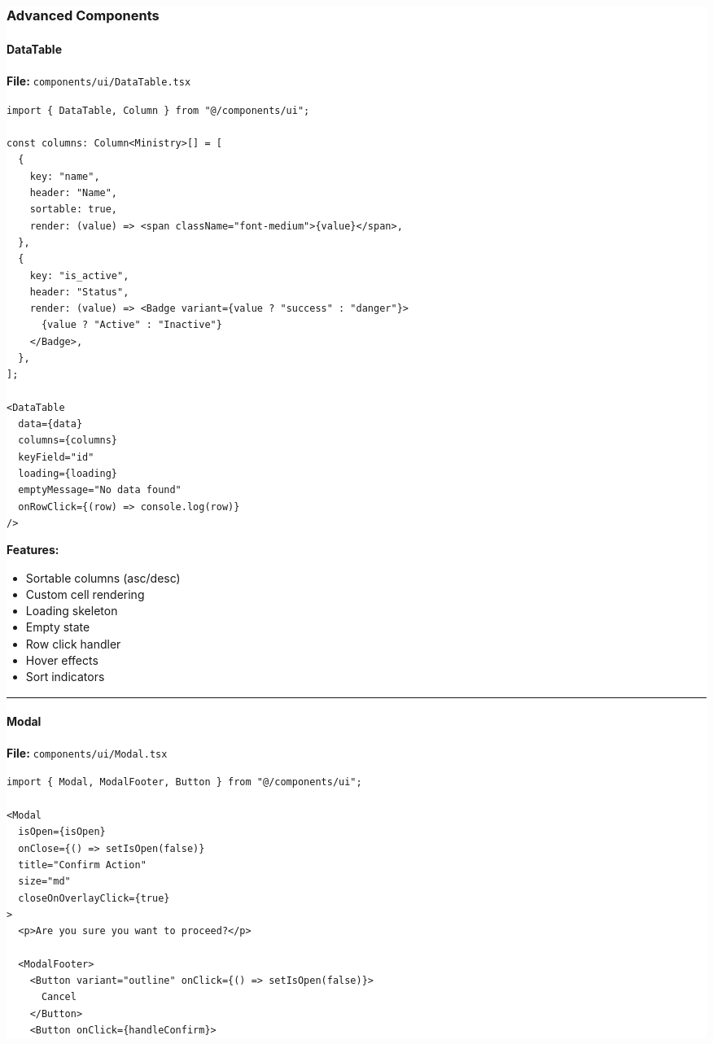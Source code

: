 
### Advanced Components

#### DataTable
**File:** `components/ui/DataTable.tsx`

```tsx
import { DataTable, Column } from "@/components/ui";

const columns: Column<Ministry>[] = [
  {
    key: "name",
    header: "Name",
    sortable: true,
    render: (value) => <span className="font-medium">{value}</span>,
  },
  {
    key: "is_active",
    header: "Status",
    render: (value) => <Badge variant={value ? "success" : "danger"}>
      {value ? "Active" : "Inactive"}
    </Badge>,
  },
];

<DataTable
  data={data}
  columns={columns}
  keyField="id"
  loading={loading}
  emptyMessage="No data found"
  onRowClick={(row) => console.log(row)}
/>
```

**Features:**
- Sortable columns (asc/desc)
- Custom cell rendering
- Loading skeleton
- Empty state
- Row click handler
- Hover effects
- Sort indicators

---

#### Modal
**File:** `components/ui/Modal.tsx`

```tsx
import { Modal, ModalFooter, Button } from "@/components/ui";

<Modal
  isOpen={isOpen}
  onClose={() => setIsOpen(false)}
  title="Confirm Action"
  size="md"
  closeOnOverlayClick={true}
>
  <p>Are you sure you want to proceed?</p>

  <ModalFooter>
    <Button variant="outline" onClick={() => setIsOpen(false)}>
      Cancel
    </Button>
    <Button onClick={handleConfirm}>
```